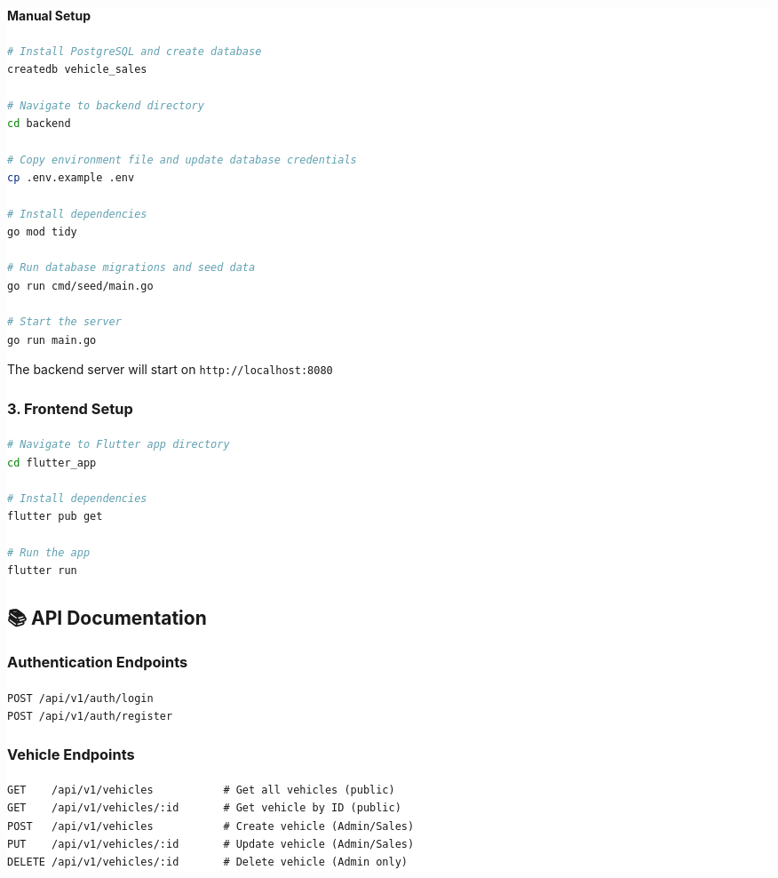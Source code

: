 #### Manual Setup
```bash
# Install PostgreSQL and create database
createdb vehicle_sales

# Navigate to backend directory
cd backend

# Copy environment file and update database credentials
cp .env.example .env

# Install dependencies
go mod tidy

# Run database migrations and seed data
go run cmd/seed/main.go

# Start the server
go run main.go
```

The backend server will start on `http://localhost:8080`

### 3. Frontend Setup
```bash
# Navigate to Flutter app directory
cd flutter_app

# Install dependencies
flutter pub get

# Run the app
flutter run
```

## 📚 API Documentation

### Authentication Endpoints
```
POST /api/v1/auth/login
POST /api/v1/auth/register
```

### Vehicle Endpoints
```
GET    /api/v1/vehicles           # Get all vehicles (public)
GET    /api/v1/vehicles/:id       # Get vehicle by ID (public)
POST   /api/v1/vehicles           # Create vehicle (Admin/Sales)
PUT    /api/v1/vehicles/:id       # Update vehicle (Admin/Sales)
DELETE /api/v1/vehicles/:id       # Delete vehicle (Admin only)
```

